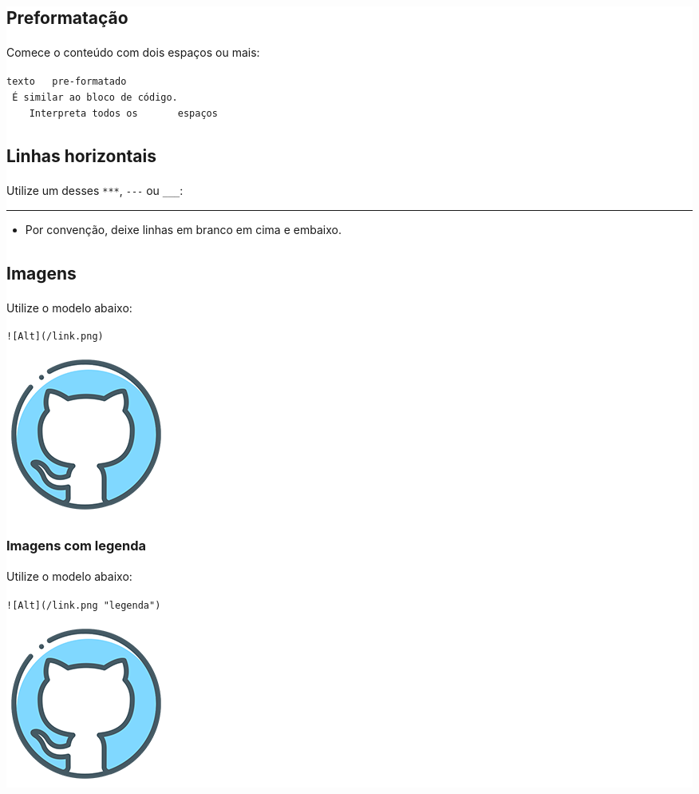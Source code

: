<span id='pre'/>

## Preformatação

Comece o conteúdo com dois espaços ou mais:

    texto   pre-formatado
     É similar ao bloco de código.
        Interpreta todos os       espaços


<span id='hline'/>

## Linhas horizontais

Utilize um desses `***`, `---` ou `___`:

___

* Por convenção, deixe linhas em branco em cima e embaixo.


<span id='img'/>

## Imagens

Utilize o modelo abaixo:

`![Alt](/link.png)`

![github-icon](/imagens/github-icon.png)


<span id='img-legenda'/>

### Imagens com legenda

Utilize o modelo abaixo:

`![Alt](/link.png "legenda")`

![github-icon](/imagens/github-icon.png "Ícone do Github")
